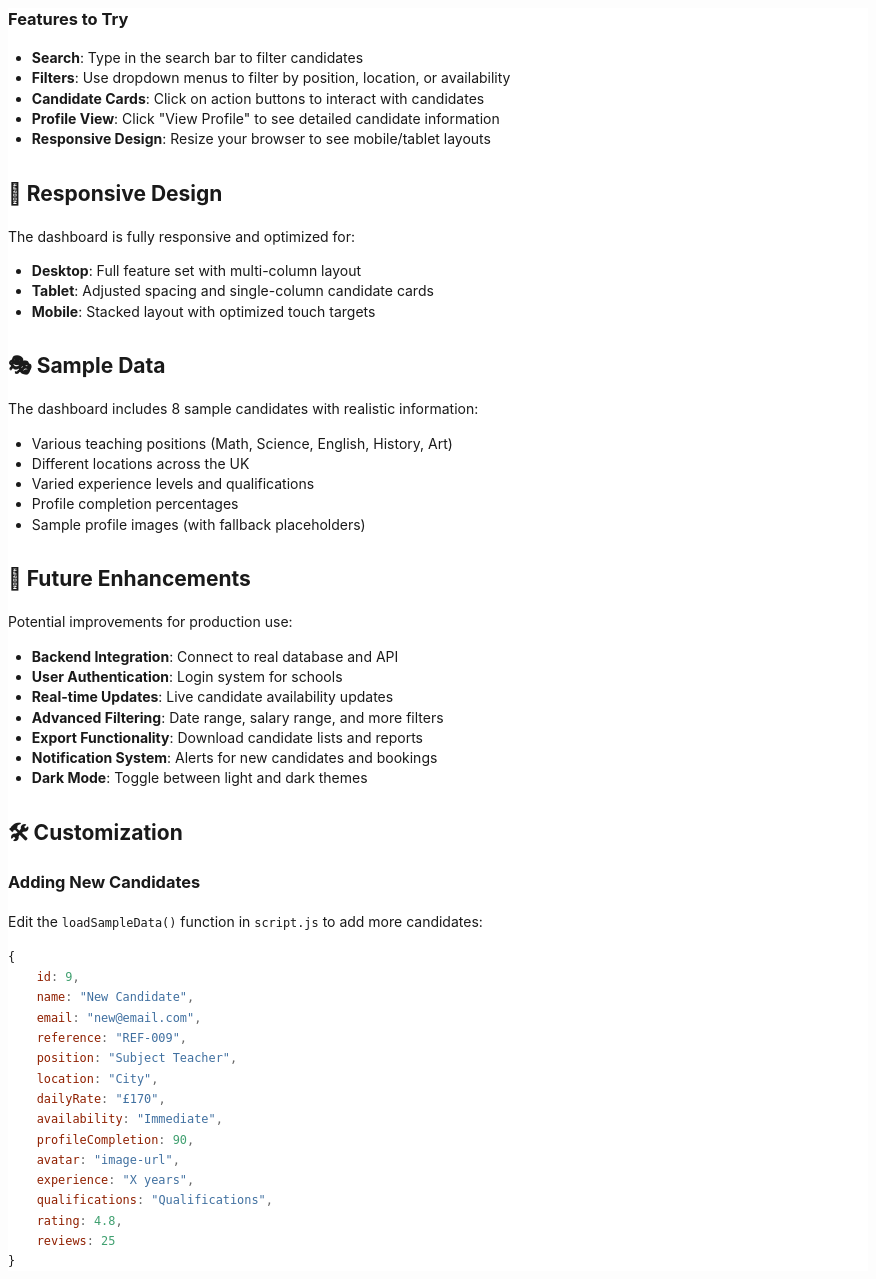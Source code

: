 ### Features to Try
- **Search**: Type in the search bar to filter candidates
- **Filters**: Use dropdown menus to filter by position, location, or availability
- **Candidate Cards**: Click on action buttons to interact with candidates
- **Profile View**: Click "View Profile" to see detailed candidate information
- **Responsive Design**: Resize your browser to see mobile/tablet layouts

## 📱 Responsive Design

The dashboard is fully responsive and optimized for:
- **Desktop**: Full feature set with multi-column layout
- **Tablet**: Adjusted spacing and single-column candidate cards
- **Mobile**: Stacked layout with optimized touch targets

## 🎭 Sample Data

The dashboard includes 8 sample candidates with realistic information:
- Various teaching positions (Math, Science, English, History, Art)
- Different locations across the UK
- Varied experience levels and qualifications
- Profile completion percentages
- Sample profile images (with fallback placeholders)

## 🔮 Future Enhancements

Potential improvements for production use:
- **Backend Integration**: Connect to real database and API
- **User Authentication**: Login system for schools
- **Real-time Updates**: Live candidate availability updates
- **Advanced Filtering**: Date range, salary range, and more filters
- **Export Functionality**: Download candidate lists and reports
- **Notification System**: Alerts for new candidates and bookings
- **Dark Mode**: Toggle between light and dark themes

## 🛠️ Customization

### Adding New Candidates
Edit the `loadSampleData()` function in `script.js` to add more candidates:

```javascript
{
    id: 9,
    name: "New Candidate",
    email: "new@email.com",
    reference: "REF-009",
    position: "Subject Teacher",
    location: "City",
    dailyRate: "£170",
    availability: "Immediate",
    profileCompletion: 90,
    avatar: "image-url",
    experience: "X years",
    qualifications: "Qualifications",
    rating: 4.8,
    reviews: 25
}
```
